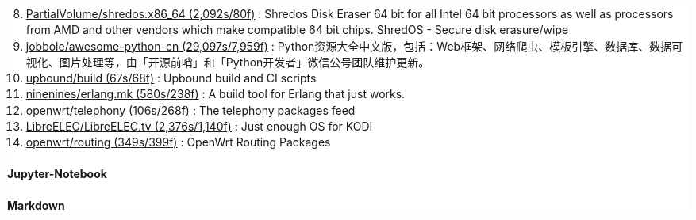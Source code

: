 8. [PartialVolume/shredos.x86_64 (2,092s/80f)](https://github.com/PartialVolume/shredos.x86_64) : Shredos Disk Eraser 64 bit for all Intel 64 bit processors as well as processors from AMD and other vendors which make compatible 64 bit chips. ShredOS - Secure disk erasure/wipe
9. [jobbole/awesome-python-cn (29,097s/7,959f)](https://github.com/jobbole/awesome-python-cn) : Python资源大全中文版，包括：Web框架、网络爬虫、模板引擎、数据库、数据可视化、图片处理等，由「开源前哨」和「Python开发者」微信公号团队维护更新。
10. [upbound/build (67s/68f)](https://github.com/upbound/build) : Upbound build and CI scripts
11. [ninenines/erlang.mk (580s/238f)](https://github.com/ninenines/erlang.mk) : A build tool for Erlang that just works.
12. [openwrt/telephony (106s/268f)](https://github.com/openwrt/telephony) : The telephony packages feed
13. [LibreELEC/LibreELEC.tv (2,376s/1,140f)](https://github.com/LibreELEC/LibreELEC.tv) : Just enough OS for KODI
14. [openwrt/routing (349s/399f)](https://github.com/openwrt/routing) : OpenWrt Routing Packages

#### Jupyter-Notebook

#### Markdown
